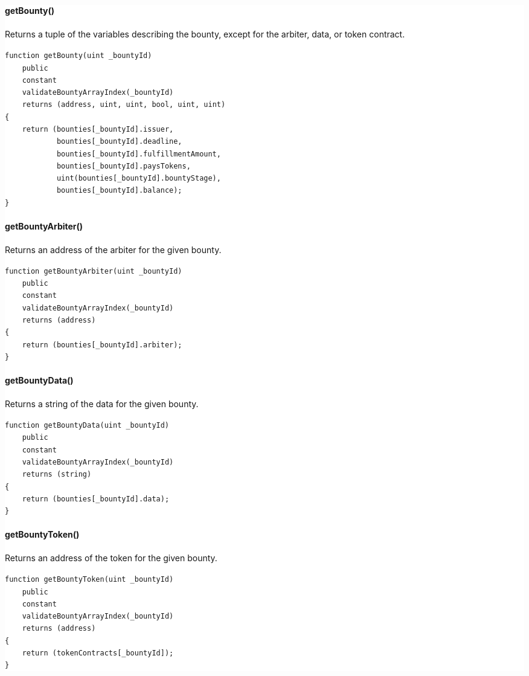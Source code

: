 #### getBounty()
Returns a tuple of the variables describing the bounty, except for the arbiter, data, or token contract.
```
function getBounty(uint _bountyId)
    public
    constant
    validateBountyArrayIndex(_bountyId)
    returns (address, uint, uint, bool, uint, uint)
{
    return (bounties[_bountyId].issuer,
            bounties[_bountyId].deadline,
            bounties[_bountyId].fulfillmentAmount,
            bounties[_bountyId].paysTokens,
            uint(bounties[_bountyId].bountyStage),
            bounties[_bountyId].balance);
}
```

#### getBountyArbiter()
Returns an address of the arbiter for the given bounty.
```
function getBountyArbiter(uint _bountyId)
    public
    constant
    validateBountyArrayIndex(_bountyId)
    returns (address)
{
    return (bounties[_bountyId].arbiter);
}
```

#### getBountyData()
Returns a string of the data for the given bounty.
```
function getBountyData(uint _bountyId)
    public
    constant
    validateBountyArrayIndex(_bountyId)
    returns (string)
{
    return (bounties[_bountyId].data);
}
```

#### getBountyToken()
Returns an address of the token for the given bounty.
```
function getBountyToken(uint _bountyId)
    public
    constant
    validateBountyArrayIndex(_bountyId)
    returns (address)
{
    return (tokenContracts[_bountyId]);
}
```
